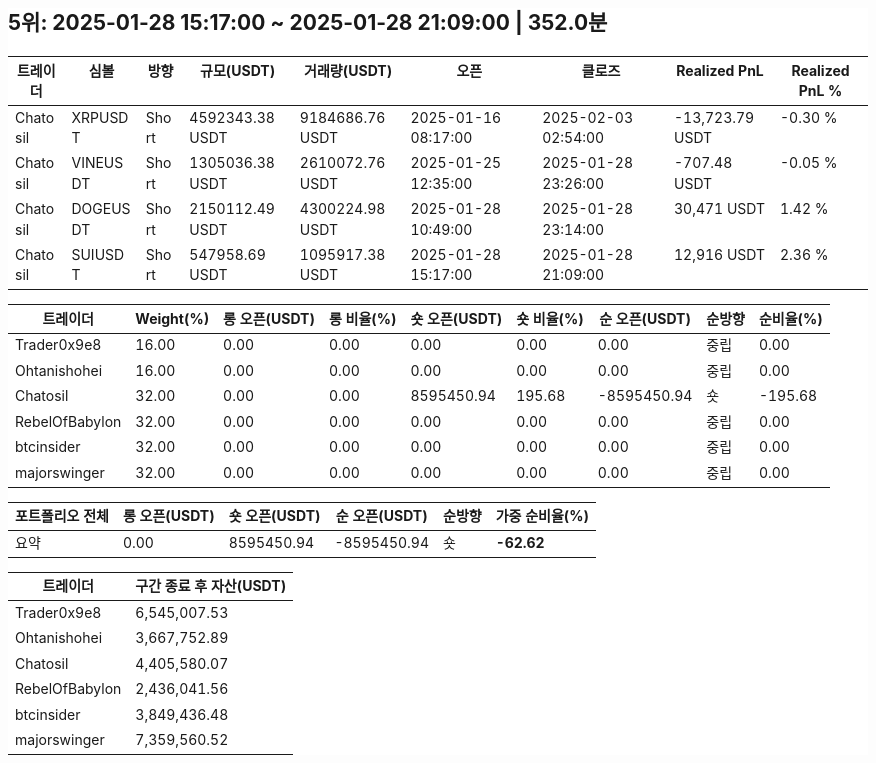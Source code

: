 ## 5위: 2025-01-28 15:17:00 ~ 2025-01-28 21:09:00 | 352.0분

| 트레이더 | 심볼 | 방향 | 규모(USDT) | 거래량(USDT) | 오픈 | 클로즈 | Realized PnL | Realized PnL % |
|---|---|---|---|---|---|---|---|---|
| Chatosil | XRPUSDT | Short | 4592343.38 USDT | 9184686.76 USDT | 2025-01-16 08:17:00 | 2025-02-03 02:54:00 | -13,723.79 USDT | -0.30 % |
| Chatosil | VINEUSDT | Short | 1305036.38 USDT | 2610072.76 USDT | 2025-01-25 12:35:00 | 2025-01-28 23:26:00 | -707.48 USDT | -0.05 % |
| Chatosil | DOGEUSDT | Short | 2150112.49 USDT | 4300224.98 USDT | 2025-01-28 10:49:00 | 2025-01-28 23:14:00 | 30,471 USDT | 1.42 % |
| Chatosil | SUIUSDT | Short | 547958.69 USDT | 1095917.38 USDT | 2025-01-28 15:17:00 | 2025-01-28 21:09:00 | 12,916 USDT | 2.36 % |

| 트레이더 | Weight(%) | 롱 오픈(USDT) | 롱 비율(%) | 숏 오픈(USDT) | 숏 비율(%) | 순 오픈(USDT) | 순방향 | 순비율(%) |
|---|---|---|---|---|---|---|---|---|
| Trader0x9e8 | 16.00 | 0.00 | 0.00 | 0.00 | 0.00 | 0.00 | 중립 | 0.00 |
| Ohtanishohei | 16.00 | 0.00 | 0.00 | 0.00 | 0.00 | 0.00 | 중립 | 0.00 |
| Chatosil | 32.00 | 0.00 | 0.00 | 8595450.94 | 195.68 | -8595450.94 | 숏 | -195.68 |
| RebelOfBabylon | 32.00 | 0.00 | 0.00 | 0.00 | 0.00 | 0.00 | 중립 | 0.00 |
| btcinsider | 32.00 | 0.00 | 0.00 | 0.00 | 0.00 | 0.00 | 중립 | 0.00 |
| majorswinger | 32.00 | 0.00 | 0.00 | 0.00 | 0.00 | 0.00 | 중립 | 0.00 |

| **포트폴리오 전체** | 롱 오픈(USDT) | 숏 오픈(USDT) | 순 오픈(USDT) | 순방향 | **가중 순비율(%)** |
|---|---|---|---|---|---|
| 요약 | 0.00 | 8595450.94 | -8595450.94 | 숏 | **-62.62** |

| 트레이더 | 구간 종료 후 자산(USDT) |
|---|---|
| Trader0x9e8 | 6,545,007.53 |
| Ohtanishohei | 3,667,752.89 |
| Chatosil | 4,405,580.07 |
| RebelOfBabylon | 2,436,041.56 |
| btcinsider | 3,849,436.48 |
| majorswinger | 7,359,560.52 |
